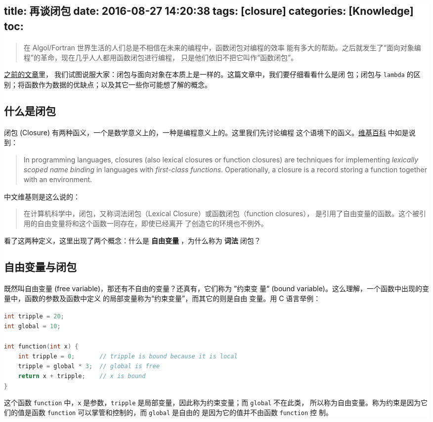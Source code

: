title: 再谈闭包
date: 2016-08-27 14:20:38
tags: [closure]
categories: [Knowledge]
toc:
---

> 在 Algol/Fortran 世界生活的人们总是不相信在未来的编程中，函数闭包对编程的效率
能有多大的帮助。之后就发生了“面向对象编程”的革命，现在几乎人人都用函数闭包进行编程，
只是他们依旧不把它叫作“函数闭包”。

[之前的文章](http://lotabout.me/2015/Closure-%E5%86%85%E6%B6%B5%E7%90%86%E8%A7%A3/)里，
我们试图说服大家：闭包与面向对象在本质上是一样的。这篇文章中，我们要仔细看看什么是闭
包；闭包与 `lambda` 的区别；将函数作为数据的优缺点；以及其它一些你可能想了解的概念。



## 什么是闭包

闭包 (Closure) 有两种函义，一个是数学意义上的，一种是编程意义上的。这里我们先讨论编程
这个语境下的函义。[维基百科](https://en.wikipedia.org/wiki/Closure_%28computer_programming%29)
中如是说到：

> In programming languages, closures (also lexical closures or function closures) are
techniques for implementing *lexically scoped name binding* in languages with
*first-class functions*. Operationally, a closure is a record storing a
function together with an environment.

中文维基则是这么说的：

> 在计算机科学中，闭包，又称词法闭包（Lexical Closure）或函数闭包（function closures），
是引用了自由变量的函数。这个被引用的自由变量将和这个函数一同存在，即使已经离开
了创造它的环境也不例外。

看了这两种定义，这里出现了两个概念：什么是 **自由变量** ，为什么称为 **词法**
闭包？

## 自由变量与闭包

既然叫自由变量 (free variable)，那还有不自由的变量？还真有，它们称为 ”约束变
量“ (bound variable)。这么理解，一个函数中出现的变量中，函数的参数及函数中定义
的局部变量称为“约束变量”，而其它的则是自由 变量。用 C 语言举例：

```c
int tripple = 20;
int global = 10;

int function(int x) {
    int tripple = 0;       // tripple is bound because it is local
    tripple = global * 3;  // global is free
    return x + tripple;    // x is bound
}
```

这个函数 `function` 中，`x` 是参数，`tripple` 是局部变量，因此称为约束变量；而
`global` 不在此类， 所以称为自由变量。称为约束是因为它们的值是函数 `function`
可以掌管和控制的，而 `global` 是自由的 是因为它的值并不由函数 `function` 控
制。
